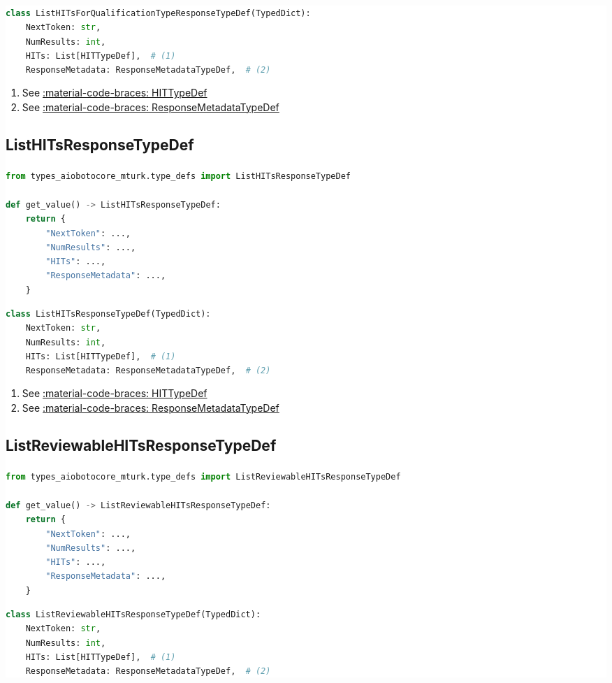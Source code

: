 ```python title="Definition"
class ListHITsForQualificationTypeResponseTypeDef(TypedDict):
    NextToken: str,
    NumResults: int,
    HITs: List[HITTypeDef],  # (1)
    ResponseMetadata: ResponseMetadataTypeDef,  # (2)
```

1. See [:material-code-braces: HITTypeDef](./type_defs.md#hittypedef) 
2. See [:material-code-braces: ResponseMetadataTypeDef](./type_defs.md#responsemetadatatypedef) 
## ListHITsResponseTypeDef

```python title="Usage Example"
from types_aiobotocore_mturk.type_defs import ListHITsResponseTypeDef

def get_value() -> ListHITsResponseTypeDef:
    return {
        "NextToken": ...,
        "NumResults": ...,
        "HITs": ...,
        "ResponseMetadata": ...,
    }
```

```python title="Definition"
class ListHITsResponseTypeDef(TypedDict):
    NextToken: str,
    NumResults: int,
    HITs: List[HITTypeDef],  # (1)
    ResponseMetadata: ResponseMetadataTypeDef,  # (2)
```

1. See [:material-code-braces: HITTypeDef](./type_defs.md#hittypedef) 
2. See [:material-code-braces: ResponseMetadataTypeDef](./type_defs.md#responsemetadatatypedef) 
## ListReviewableHITsResponseTypeDef

```python title="Usage Example"
from types_aiobotocore_mturk.type_defs import ListReviewableHITsResponseTypeDef

def get_value() -> ListReviewableHITsResponseTypeDef:
    return {
        "NextToken": ...,
        "NumResults": ...,
        "HITs": ...,
        "ResponseMetadata": ...,
    }
```

```python title="Definition"
class ListReviewableHITsResponseTypeDef(TypedDict):
    NextToken: str,
    NumResults: int,
    HITs: List[HITTypeDef],  # (1)
    ResponseMetadata: ResponseMetadataTypeDef,  # (2)
```
